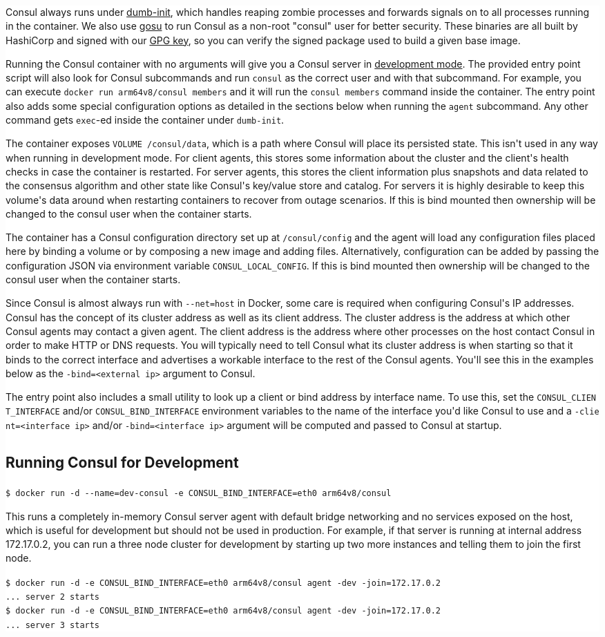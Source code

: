 Consul always runs under [dumb-init](https://github.com/Yelp/dumb-init), which handles reaping zombie processes and forwards signals on to all processes running in the container. We also use [gosu](https://github.com/tianon/gosu) to run Consul as a non-root "consul" user for better security. These binaries are all built by HashiCorp and signed with our [GPG key](https://www.hashicorp.com/security.html), so you can verify the signed package used to build a given base image.

Running the Consul container with no arguments will give you a Consul server in [development mode](https://www.consul.io/docs/agent/options.html#_dev). The provided entry point script will also look for Consul subcommands and run `consul` as the correct user and with that subcommand. For example, you can execute `docker run arm64v8/consul members` and it will run the `consul members` command inside the container. The entry point also adds some special configuration options as detailed in the sections below when running the `agent` subcommand. Any other command gets `exec`-ed inside the container under `dumb-init`.

The container exposes `VOLUME /consul/data`, which is a path where Consul will place its persisted state. This isn't used in any way when running in development mode. For client agents, this stores some information about the cluster and the client's health checks in case the container is restarted. For server agents, this stores the client information plus snapshots and data related to the consensus algorithm and other state like Consul's key/value store and catalog. For servers it is highly desirable to keep this volume's data around when restarting containers to recover from outage scenarios. If this is bind mounted then ownership will be changed to the consul user when the container starts.

The container has a Consul configuration directory set up at `/consul/config` and the agent will load any configuration files placed here by binding a volume or by composing a new image and adding files. Alternatively, configuration can be added by passing the configuration JSON via environment variable `CONSUL_LOCAL_CONFIG`. If this is bind mounted then ownership will be changed to the consul user when the container starts.

Since Consul is almost always run with `--net=host` in Docker, some care is required when configuring Consul's IP addresses. Consul has the concept of its cluster address as well as its client address. The cluster address is the address at which other Consul agents may contact a given agent. The client address is the address where other processes on the host contact Consul in order to make HTTP or DNS requests. You will typically need to tell Consul what its cluster address is when starting so that it binds to the correct interface and advertises a workable interface to the rest of the Consul agents. You'll see this in the examples below as the `-bind=<external ip>` argument to Consul.

The entry point also includes a small utility to look up a client or bind address by interface name. To use this, set the `CONSUL_CLIENT_INTERFACE` and/or `CONSUL_BIND_INTERFACE` environment variables to the name of the interface you'd like Consul to use and a `-client=<interface ip>` and/or `-bind=<interface ip>` argument will be computed and passed to Consul at startup.

## Running Consul for Development

```console
$ docker run -d --name=dev-consul -e CONSUL_BIND_INTERFACE=eth0 arm64v8/consul
```

This runs a completely in-memory Consul server agent with default bridge networking and no services exposed on the host, which is useful for development but should not be used in production. For example, if that server is running at internal address 172.17.0.2, you can run a three node cluster for development by starting up two more instances and telling them to join the first node.

```console
$ docker run -d -e CONSUL_BIND_INTERFACE=eth0 arm64v8/consul agent -dev -join=172.17.0.2
... server 2 starts
$ docker run -d -e CONSUL_BIND_INTERFACE=eth0 arm64v8/consul agent -dev -join=172.17.0.2
... server 3 starts
```

